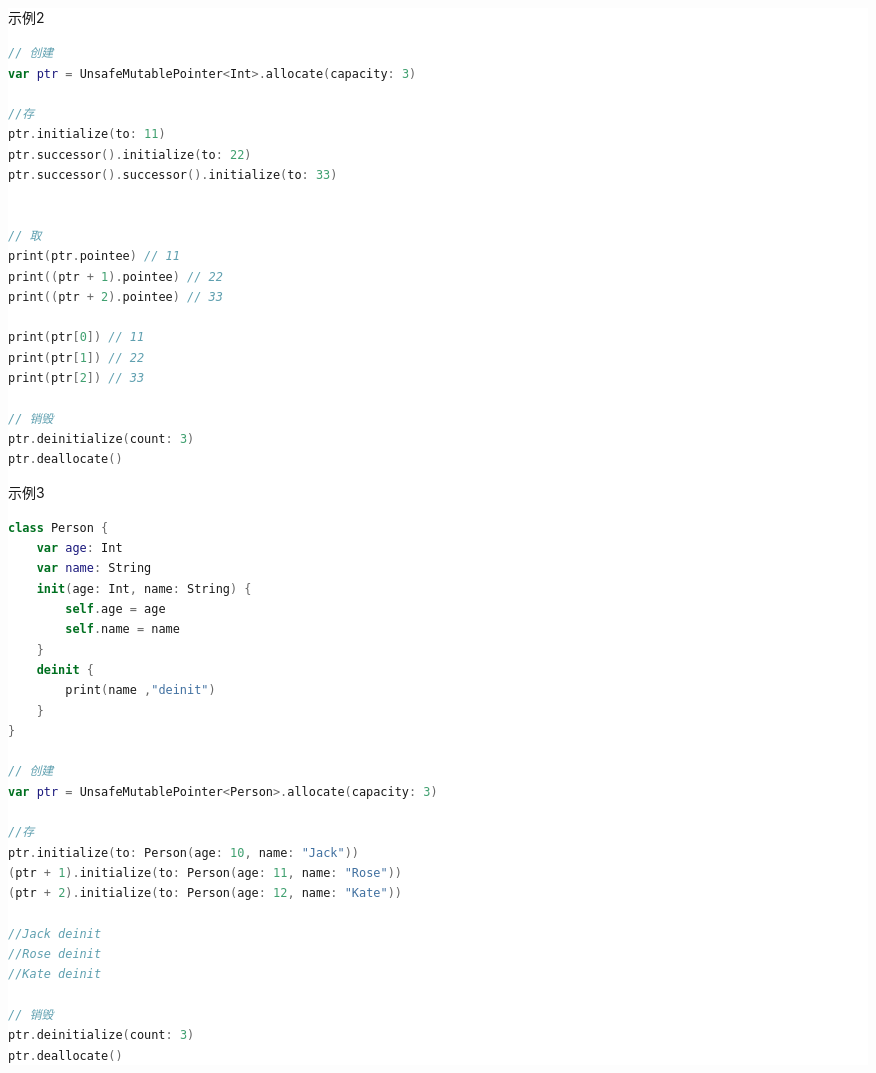 

示例2

```swift
// 创建
var ptr = UnsafeMutablePointer<Int>.allocate(capacity: 3)

//存
ptr.initialize(to: 11)
ptr.successor().initialize(to: 22)
ptr.successor().successor().initialize(to: 33)


// 取
print(ptr.pointee) // 11
print((ptr + 1).pointee) // 22
print((ptr + 2).pointee) // 33

print(ptr[0]) // 11
print(ptr[1]) // 22
print(ptr[2]) // 33

// 销毁
ptr.deinitialize(count: 3)
ptr.deallocate()

```



示例3

```swift
class Person {
    var age: Int
    var name: String
    init(age: Int, name: String) {
        self.age = age
        self.name = name
    }
    deinit {
        print(name ,"deinit")
    }
}

// 创建
var ptr = UnsafeMutablePointer<Person>.allocate(capacity: 3)

//存
ptr.initialize(to: Person(age: 10, name: "Jack"))
(ptr + 1).initialize(to: Person(age: 11, name: "Rose"))
(ptr + 2).initialize(to: Person(age: 12, name: "Kate"))

//Jack deinit
//Rose deinit
//Kate deinit

// 销毁
ptr.deinitialize(count: 3)
ptr.deallocate()

```
